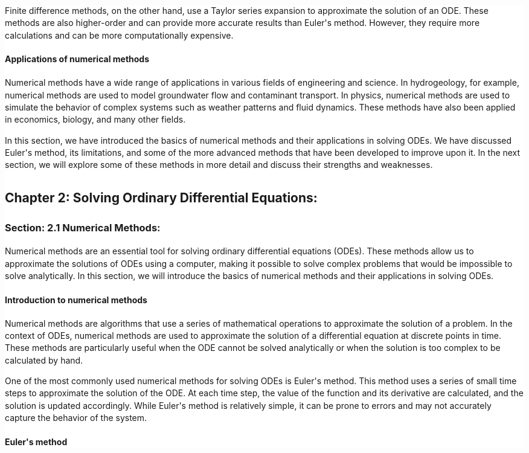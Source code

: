 
Finite difference methods, on the other hand, use a Taylor series expansion to approximate the solution of an ODE. These methods are also higher-order and can provide more accurate results than Euler's method. However, they require more calculations and can be more computationally expensive.



#### Applications of numerical methods



Numerical methods have a wide range of applications in various fields of engineering and science. In hydrogeology, for example, numerical methods are used to model groundwater flow and contaminant transport. In physics, numerical methods are used to simulate the behavior of complex systems such as weather patterns and fluid dynamics. These methods have also been applied in economics, biology, and many other fields.



In this section, we have introduced the basics of numerical methods and their applications in solving ODEs. We have discussed Euler's method, its limitations, and some of the more advanced methods that have been developed to improve upon it. In the next section, we will explore some of these methods in more detail and discuss their strengths and weaknesses.





## Chapter 2: Solving Ordinary Differential Equations:



### Section: 2.1 Numerical Methods:



Numerical methods are an essential tool for solving ordinary differential equations (ODEs). These methods allow us to approximate the solutions of ODEs using a computer, making it possible to solve complex problems that would be impossible to solve analytically. In this section, we will introduce the basics of numerical methods and their applications in solving ODEs.



#### Introduction to numerical methods



Numerical methods are algorithms that use a series of mathematical operations to approximate the solution of a problem. In the context of ODEs, numerical methods are used to approximate the solution of a differential equation at discrete points in time. These methods are particularly useful when the ODE cannot be solved analytically or when the solution is too complex to be calculated by hand.



One of the most commonly used numerical methods for solving ODEs is Euler's method. This method uses a series of small time steps to approximate the solution of the ODE. At each time step, the value of the function and its derivative are calculated, and the solution is updated accordingly. While Euler's method is relatively simple, it can be prone to errors and may not accurately capture the behavior of the system.



#### Euler's method
